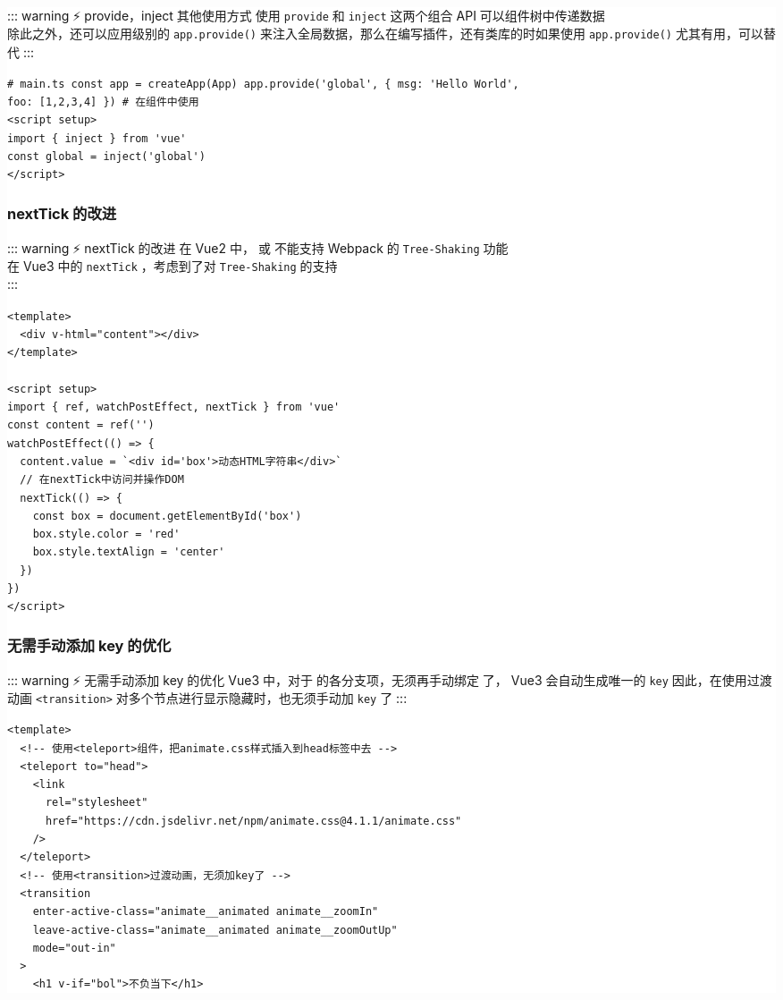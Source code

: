 ::: warning :zap: provide，inject 其他使用方式
使用 `provide` 和 `inject` 这两个组合 API 可以组件树中传递数据  
除此之外，还可以应用级别的 `app.provide()` 来注入全局数据，那么在编写插件，还有类库的时如果使用 `app.provide()` 尤其有用，可以替代 <FontColor text="app.config.globalProperties" color="pink"/>
:::

```vue
# main.ts const app = createApp(App) app.provide('global', { msg: 'Hello World',
foo: [1,2,3,4] }) # 在组件中使用
<script setup>
import { inject } from 'vue'
const global = inject('global')
</script>
```

### nextTick 的改进

::: warning :zap: nextTick 的改进
在 Vue2 中，<FontColor text="Vue.nextTick()"/> 或 <FontColor text="this.$nextTick"/> 不能支持 Webpack 的 `Tree-Shaking` 功能  
在 Vue3 中的 `nextTick` ，考虑到了对 `Tree-Shaking` 的支持  
:::

```vue
<template>
  <div v-html="content"></div>
</template>

<script setup>
import { ref, watchPostEffect, nextTick } from 'vue'
const content = ref('')
watchPostEffect(() => {
  content.value = `<div id='box'>动态HTML字符串</div>`
  // 在nextTick中访问并操作DOM
  nextTick(() => {
    const box = document.getElementById('box')
    box.style.color = 'red'
    box.style.textAlign = 'center'
  })
})
</script>
```

### 无需手动添加 key 的优化

::: warning :zap: 无需手动添加 key 的优化
Vue3 中，对于 <FontColor text="v-if/v-else/v-else-if"/> 的各分支项，无须再手动绑定 <FontColor text="key"/> 了， Vue3 会自动生成唯一的 `key` 因此，在使用过渡动画 `<transition>` 对多个节点进行显示隐藏时，也无须手动加 `key` 了
:::

```vue
<template>
  <!-- 使用<teleport>组件，把animate.css样式插入到head标签中去 -->
  <teleport to="head">
    <link
      rel="stylesheet"
      href="https://cdn.jsdelivr.net/npm/animate.css@4.1.1/animate.css"
    />
  </teleport>
  <!-- 使用<transition>过渡动画，无须加key了 -->
  <transition
    enter-active-class="animate__animated animate__zoomIn"
    leave-active-class="animate__animated animate__zoomOutUp"
    mode="out-in"
  >
    <h1 v-if="bol">不负当下</h1>
```